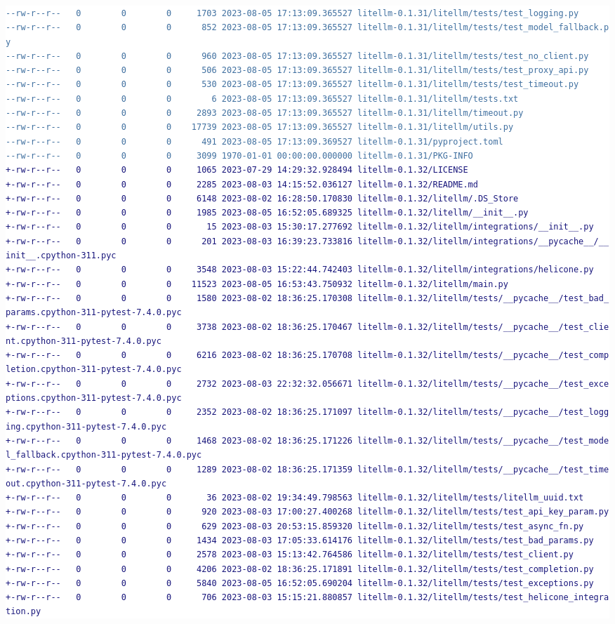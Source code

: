 ```diff
--rw-r--r--   0        0        0     1703 2023-08-05 17:13:09.365527 litellm-0.1.31/litellm/tests/test_logging.py
--rw-r--r--   0        0        0      852 2023-08-05 17:13:09.365527 litellm-0.1.31/litellm/tests/test_model_fallback.py
--rw-r--r--   0        0        0      960 2023-08-05 17:13:09.365527 litellm-0.1.31/litellm/tests/test_no_client.py
--rw-r--r--   0        0        0      506 2023-08-05 17:13:09.365527 litellm-0.1.31/litellm/tests/test_proxy_api.py
--rw-r--r--   0        0        0      530 2023-08-05 17:13:09.365527 litellm-0.1.31/litellm/tests/test_timeout.py
--rw-r--r--   0        0        0        6 2023-08-05 17:13:09.365527 litellm-0.1.31/litellm/tests.txt
--rw-r--r--   0        0        0     2893 2023-08-05 17:13:09.365527 litellm-0.1.31/litellm/timeout.py
--rw-r--r--   0        0        0    17739 2023-08-05 17:13:09.365527 litellm-0.1.31/litellm/utils.py
--rw-r--r--   0        0        0      491 2023-08-05 17:13:09.369527 litellm-0.1.31/pyproject.toml
--rw-r--r--   0        0        0     3099 1970-01-01 00:00:00.000000 litellm-0.1.31/PKG-INFO
+-rw-r--r--   0        0        0     1065 2023-07-29 14:29:32.928494 litellm-0.1.32/LICENSE
+-rw-r--r--   0        0        0     2285 2023-08-03 14:15:52.036127 litellm-0.1.32/README.md
+-rw-r--r--   0        0        0     6148 2023-08-02 16:28:50.170830 litellm-0.1.32/litellm/.DS_Store
+-rw-r--r--   0        0        0     1985 2023-08-05 16:52:05.689325 litellm-0.1.32/litellm/__init__.py
+-rw-r--r--   0        0        0       15 2023-08-03 15:30:17.277692 litellm-0.1.32/litellm/integrations/__init__.py
+-rw-r--r--   0        0        0      201 2023-08-03 16:39:23.733816 litellm-0.1.32/litellm/integrations/__pycache__/__init__.cpython-311.pyc
+-rw-r--r--   0        0        0     3548 2023-08-03 15:22:44.742403 litellm-0.1.32/litellm/integrations/helicone.py
+-rw-r--r--   0        0        0    11523 2023-08-05 16:53:43.750932 litellm-0.1.32/litellm/main.py
+-rw-r--r--   0        0        0     1580 2023-08-02 18:36:25.170308 litellm-0.1.32/litellm/tests/__pycache__/test_bad_params.cpython-311-pytest-7.4.0.pyc
+-rw-r--r--   0        0        0     3738 2023-08-02 18:36:25.170467 litellm-0.1.32/litellm/tests/__pycache__/test_client.cpython-311-pytest-7.4.0.pyc
+-rw-r--r--   0        0        0     6216 2023-08-02 18:36:25.170708 litellm-0.1.32/litellm/tests/__pycache__/test_completion.cpython-311-pytest-7.4.0.pyc
+-rw-r--r--   0        0        0     2732 2023-08-03 22:32:32.056671 litellm-0.1.32/litellm/tests/__pycache__/test_exceptions.cpython-311-pytest-7.4.0.pyc
+-rw-r--r--   0        0        0     2352 2023-08-02 18:36:25.171097 litellm-0.1.32/litellm/tests/__pycache__/test_logging.cpython-311-pytest-7.4.0.pyc
+-rw-r--r--   0        0        0     1468 2023-08-02 18:36:25.171226 litellm-0.1.32/litellm/tests/__pycache__/test_model_fallback.cpython-311-pytest-7.4.0.pyc
+-rw-r--r--   0        0        0     1289 2023-08-02 18:36:25.171359 litellm-0.1.32/litellm/tests/__pycache__/test_timeout.cpython-311-pytest-7.4.0.pyc
+-rw-r--r--   0        0        0       36 2023-08-02 19:34:49.798563 litellm-0.1.32/litellm/tests/litellm_uuid.txt
+-rw-r--r--   0        0        0      920 2023-08-03 17:00:27.400268 litellm-0.1.32/litellm/tests/test_api_key_param.py
+-rw-r--r--   0        0        0      629 2023-08-03 20:53:15.859320 litellm-0.1.32/litellm/tests/test_async_fn.py
+-rw-r--r--   0        0        0     1434 2023-08-03 17:05:33.614176 litellm-0.1.32/litellm/tests/test_bad_params.py
+-rw-r--r--   0        0        0     2578 2023-08-03 15:13:42.764586 litellm-0.1.32/litellm/tests/test_client.py
+-rw-r--r--   0        0        0     4206 2023-08-02 18:36:25.171891 litellm-0.1.32/litellm/tests/test_completion.py
+-rw-r--r--   0        0        0     5840 2023-08-05 16:52:05.690204 litellm-0.1.32/litellm/tests/test_exceptions.py
+-rw-r--r--   0        0        0      706 2023-08-03 15:15:21.880857 litellm-0.1.32/litellm/tests/test_helicone_integration.py
```